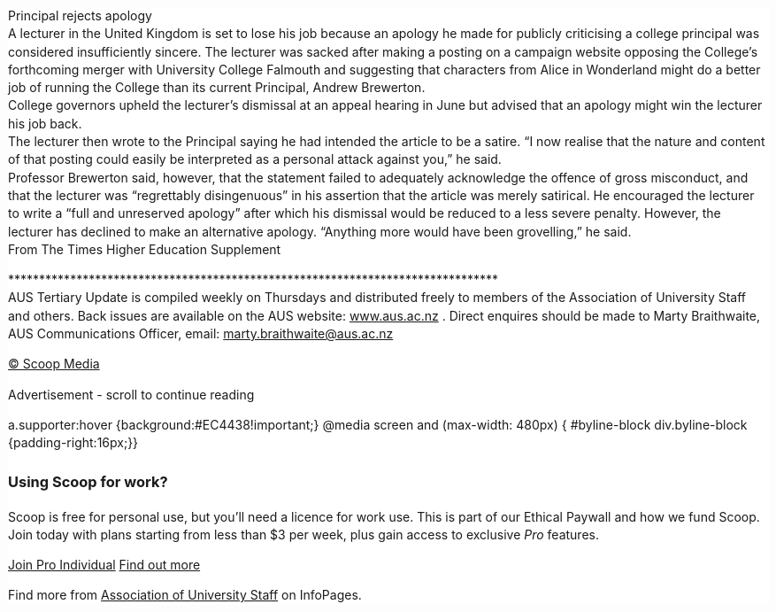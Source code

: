 Principal rejects apology  
A lecturer in the United Kingdom is set to lose his job because an apology he made for publicly criticising a college principal was considered insufficiently sincere. The lecturer was sacked after making a posting on a campaign website opposing the College’s forthcoming merger with University College Falmouth and suggesting that characters from Alice in Wonderland might do a better job of running the College than its current Principal, Andrew Brewerton.  
College governors upheld the lecturer’s dismissal at an appeal hearing in June but advised that an apology might win the lecturer his job back.  
The lecturer then wrote to the Principal saying he had intended the article to be a satire. “I now realise that the nature and content of that posting could easily be interpreted as a personal attack against you,” he said.  
Professor Brewerton said, however, that the statement failed to adequately acknowledge the offence of gross misconduct, and that the lecturer was “regrettably disingenuous” in his assertion that the article was merely satirical. He encouraged the lecturer to write a “full and unreserved apology” after which his dismissal would be reduced to a less severe penalty. However, the lecturer has declined to make an alternative apology. “Anything more would have been grovelling,” he said.  
From The Times Higher Education Supplement

\*\*\*\*\*\*\*\*\*\*\*\*\*\*\*\*\*\*\*\*\*\*\*\*\*\*\*\*\*\*\*\*\*\*\*\*\*\*\*\*\*\*\*\*\*\*\*\*\*\*\*\*\*\*\*\*\*\*\*\*\*\*\*\*\*\*\*\*\*\*\*\*\*\*\*\*\*\*\*  
AUS Tertiary Update is compiled weekly on Thursdays and distributed freely to members of the Association of University Staff and others. Back issues are available on the AUS website: www.aus.ac.nz . Direct enquires should be made to Marty Braithwaite, AUS Communications Officer, email: marty.braithwaite@aus.ac.nz

[© Scoop Media](http://www.scoop.co.nz/about/terms.html)  

Advertisement - scroll to continue reading



a.supporter:hover {background:#EC4438!important;} @media screen and (max-width: 480px) { #byline-block div.byline-block {padding-right:16px;}}

### Using Scoop for work?

Scoop is free for personal use, but you’ll need a licence for work use. This is part of our Ethical Paywall and how we fund Scoop. Join today with plans starting from less than $3 per week, plus gain access to exclusive _Pro_ features.  
  
[Join Pro Individual](https://pro.scoop.co.nz/Individual/?from=ProIn24) [Find out more](https://pro.scoop.co.nz/using-scoop-for-work/?from=ProIn24)

Find more from [Association of University Staff](https://info.scoop.co.nz/Association_of_University_Staff) on InfoPages.